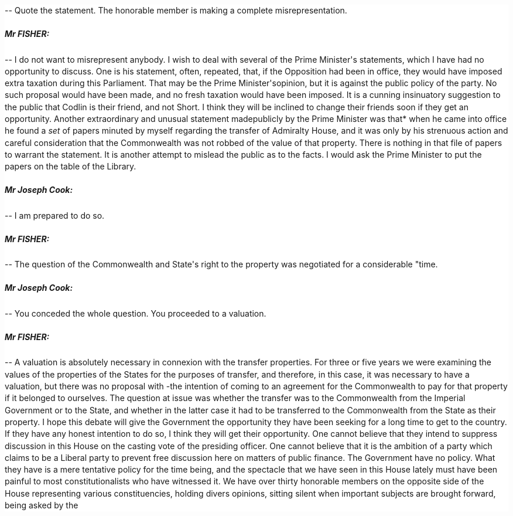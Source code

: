 -- Quote the statement. The honorable member is making a complete misrepresentation. 

##### Mr FISHER:

-- I do not want to misrepresent anybody. I wish to deal with several of the Prime Minister's statements, which I have had no opportunity to discuss. One is his statement, often, repeated, that, if the Opposition had been in office, they would have imposed extra taxation during this Parliament. That may be the Prime Minister'sopinion, but it is against the public policy of the party. No such proposal would have been made, and no fresh taxation would have been imposed. It is a cunning insinuatory suggestion to the public that Codlin is their friend, and not Short. I think they will be inclined to change their friends soon if they get an opportunity. Another extraordinary and unusual statement madepublicly by the Prime Minister was that* when he came into office he found a  *set*  of papers minuted by myself regarding the transfer of Admiralty House, and it was only by his strenuous action and careful consideration that the Commonwealth was not robbed of the value of that property. There is nothing in that file of papers to warrant the statement. It is another attempt to mislead the public as to the facts. I would ask the Prime Minister to put the papers on the table of the Library. 

##### Mr Joseph Cook:

-- I am prepared to do so. 

##### Mr FISHER:

-- The question of the Commonwealth and State's right to the property was negotiated for a considerable "time. 

##### Mr Joseph Cook:

-- You conceded the whole question. You proceeded to a valuation. 

##### Mr FISHER:

-- A valuation is absolutely necessary in connexion with the transfer properties. For three or five years we were examining the values of the properties of the States for the purposes of transfer, and therefore, in this case, it was necessary to have a valuation, but there was no proposal with -the intention of coming to an agreement for the Commonwealth to pay for that property if it belonged to ourselves. The question at issue was whether the transfer was to the Commonwealth from the Imperial Government or to the State, and whether in the latter case it had to be transferred to the Commonwealth from the State as their property. I hope this debate will give the Government the opportunity they have been seeking for a long time to get to the country. If they have any honest intention to do so, I think they will get their opportunity. One cannot believe that they intend to suppress discussion in this House on the casting vote of the presiding officer. One cannot believe that it is the ambition of a party which claims to be a Liberal party to prevent free discussion here on matters of public finance. The Government have no policy. What they have is a mere tentative policy for the time being, and the spectacle that we have seen in this House lately must have been painful to most constitutionalists who have witnessed it. We have over thirty honorable members on the opposite side of the House representing various constituencies, holding divers opinions, sitting silent when important subjects are brought forward, being asked by the 
